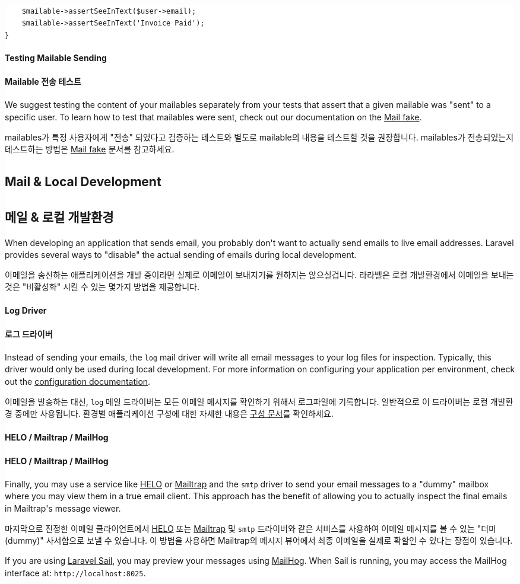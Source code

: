         $mailable->assertSeeInText($user->email);
        $mailable->assertSeeInText('Invoice Paid');
    }

<a name="testing-mailable-sending"></a>
#### Testing Mailable Sending
#### Mailable 전송 테스트 

We suggest testing the content of your mailables separately from your tests that assert that a given mailable was "sent" to a specific user. To learn how to test that mailables were sent, check out our documentation on the [Mail fake](/docs/{{version}}/mocking#mail-fake).

mailables가 특정 사용자에게 "전송" 되었다고 검증하는 테스트와 별도로 mailable의 내용을 테스트할 것을 권장합니다. mailables가 전송되었는지 테스트하는 방법은 [Mail fake](/docs/{{version}}/mocking#mail-fake) 문서를 참고하세요.

<a name="mail-and-local-development"></a>
## Mail & Local Development
## 메일 & 로컬 개발환경

When developing an application that sends email, you probably don't want to actually send emails to live email addresses. Laravel provides several ways to "disable" the actual sending of emails during local development.

이메일을 송신하는 애플리케이션을 개발 중이라면 실제로 이메일이 보내지기를 원하지는 않으실겁니다. 라라벨은 로컬 개발환경에서 이메일을 보내는 것은 "비활성화" 시킬 수 있는 몇가지 방법을 제공합니다.

<a name="log-driver"></a>
#### Log Driver
#### 로그 드라이버

Instead of sending your emails, the `log` mail driver will write all email messages to your log files for inspection. Typically, this driver would only be used during local development. For more information on configuring your application per environment, check out the [configuration documentation](/docs/{{version}}/configuration#environment-configuration).

이메일을 발송하는 대신, `log` 메일 드라이버는 모든 이메일 메시지를 확인하기 위해서 로그파일에 기록합니다. 일반적으로 이 드라이버는 로컬 개발환경 중에만 사용됩니다. 환경별 애플리케이션 구성에 대한 자세한 내용은 [구성 문서](/docs/{{version}}/configuration#environment-configuration)를 확인하세요.

<a name="mailtrap"></a>
#### HELO / Mailtrap / MailHog
#### HELO / Mailtrap / MailHog

Finally, you may use a service like [HELO](https://usehelo.com) or [Mailtrap](https://mailtrap.io) and the `smtp` driver to send your email messages to a "dummy" mailbox where you may view them in a true email client. This approach has the benefit of allowing you to actually inspect the final emails in Mailtrap's message viewer.

마지막으로 진정한 이메일 클라이언트에서 [HELO](https://usehelo.com) 또는 [Mailtrap](https://mailtrap.io) 및 `smtp` 드라이버와 같은 서비스를 사용하여 이메일 메시지를 볼 수 있는 "더미(dummy)" 사서함으로 보낼 수 있습니다. 이 방법을 사용하면 Mailtrap의 메시지 뷰어에서 최종 이메일을 실제로 확할인 수 있다는 장점이 있습니다.

If you are using [Laravel Sail](/docs/{{version}}/sail), you may preview your messages using [MailHog](https://github.com/mailhog/MailHog). When Sail is running, you may access the MailHog interface at: `http://localhost:8025`.
